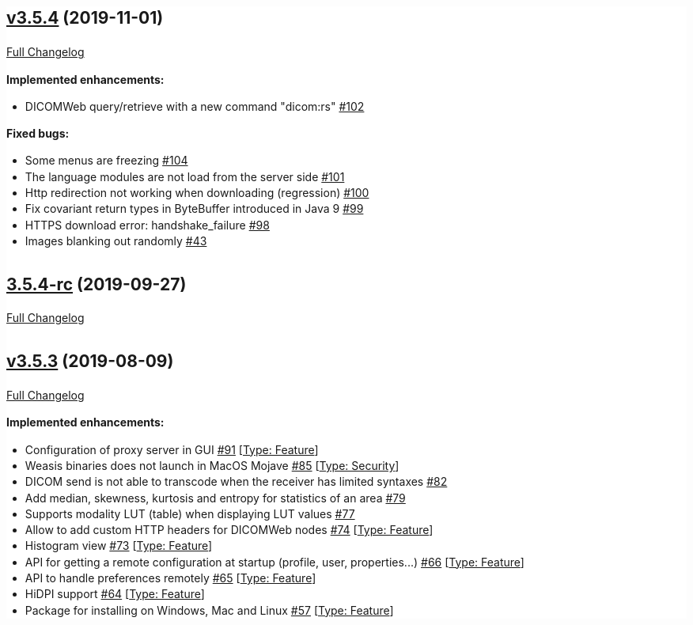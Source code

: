 ## [v3.5.4](https://github.com/nroduit/Weasis/tree/v3.5.4) (2019-11-01)

[Full Changelog](https://github.com/nroduit/Weasis/compare/3.5.4-rc...v3.5.4)

**Implemented enhancements:**

- DICOMWeb query/retrieve with a new command "dicom:rs" [\#102](https://github.com/nroduit/Weasis/issues/102)

**Fixed bugs:**

- Some menus are freezing [\#104](https://github.com/nroduit/Weasis/issues/104)
- The language modules are not load from the server side [\#101](https://github.com/nroduit/Weasis/issues/101)
- Http redirection not working when downloading \(regression\) [\#100](https://github.com/nroduit/Weasis/issues/100)
- Fix covariant return types in ByteBuffer introduced in Java 9 [\#99](https://github.com/nroduit/Weasis/issues/99)
- HTTPS download error: handshake\_failure  [\#98](https://github.com/nroduit/Weasis/issues/98)
- Images blanking out randomly [\#43](https://github.com/nroduit/Weasis/issues/43)

## [3.5.4-rc](https://github.com/nroduit/Weasis/tree/3.5.4-rc) (2019-09-27)

[Full Changelog](https://github.com/nroduit/Weasis/compare/v3.5.3...3.5.4-rc)

## [v3.5.3](https://github.com/nroduit/weasis/tree/v3.5.3) (2019-08-09)

[Full Changelog](https://github.com/nroduit/weasis/compare/v3.5.1...v3.5.3)

**Implemented enhancements:**

- Configuration of proxy server in GUI [\#91](https://github.com/nroduit/Weasis/issues/91) [[Type: Feature](https://github.com/nroduit/Weasis/labels/Type:%20Feature)]
- Weasis binaries does not launch in MacOS Mojave [\#85](https://github.com/nroduit/Weasis/issues/85) [[Type: Security](https://github.com/nroduit/Weasis/labels/Type:%20Security)]
- DICOM send is not able to transcode when the receiver has limited syntaxes [\#82](https://github.com/nroduit/Weasis/issues/82)
- Add median, skewness, kurtosis and entropy for statistics of an area [\#79](https://github.com/nroduit/Weasis/issues/79)
- Supports modality LUT \(table\) when displaying LUT values [\#77](https://github.com/nroduit/Weasis/issues/77)
- Allow to add custom HTTP headers for DICOMWeb nodes [\#74](https://github.com/nroduit/Weasis/issues/74) [[Type: Feature](https://github.com/nroduit/Weasis/labels/Type:%20Feature)]
- Histogram view [\#73](https://github.com/nroduit/Weasis/issues/73) [[Type: Feature](https://github.com/nroduit/Weasis/labels/Type:%20Feature)]
-  API for getting a remote configuration at startup \(profile, user, properties...\) [\#66](https://github.com/nroduit/Weasis/issues/66) [[Type: Feature](https://github.com/nroduit/Weasis/labels/Type:%20Feature)]
- API to handle preferences remotely [\#65](https://github.com/nroduit/Weasis/issues/65) [[Type: Feature](https://github.com/nroduit/Weasis/labels/Type:%20Feature)]
- HiDPI support [\#64](https://github.com/nroduit/Weasis/issues/64) [[Type: Feature](https://github.com/nroduit/Weasis/labels/Type:%20Feature)]
- Package for installing on Windows, Mac and Linux [\#57](https://github.com/nroduit/Weasis/issues/57) [[Type: Feature](https://github.com/nroduit/Weasis/labels/Type:%20Feature)]
